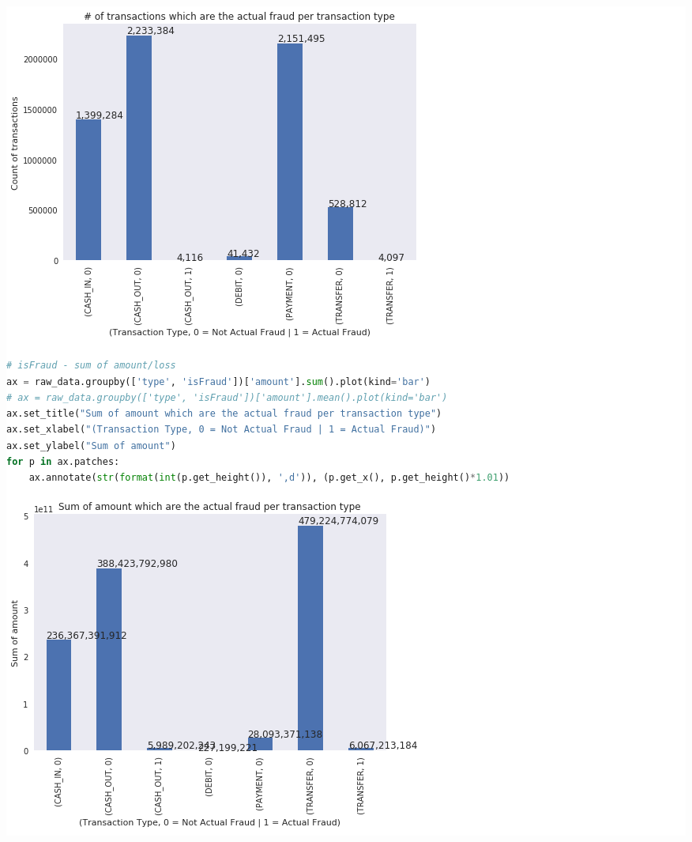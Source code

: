 
![png](reference/output_17_0.png)



```python
# isFraud - sum of amount/loss
ax = raw_data.groupby(['type', 'isFraud'])['amount'].sum().plot(kind='bar')
# ax = raw_data.groupby(['type', 'isFraud'])['amount'].mean().plot(kind='bar')
ax.set_title("Sum of amount which are the actual fraud per transaction type")
ax.set_xlabel("(Transaction Type, 0 = Not Actual Fraud | 1 = Actual Fraud)")
ax.set_ylabel("Sum of amount")
for p in ax.patches:
    ax.annotate(str(format(int(p.get_height()), ',d')), (p.get_x(), p.get_height()*1.01))
```


![png](reference/output_18_0.png)
